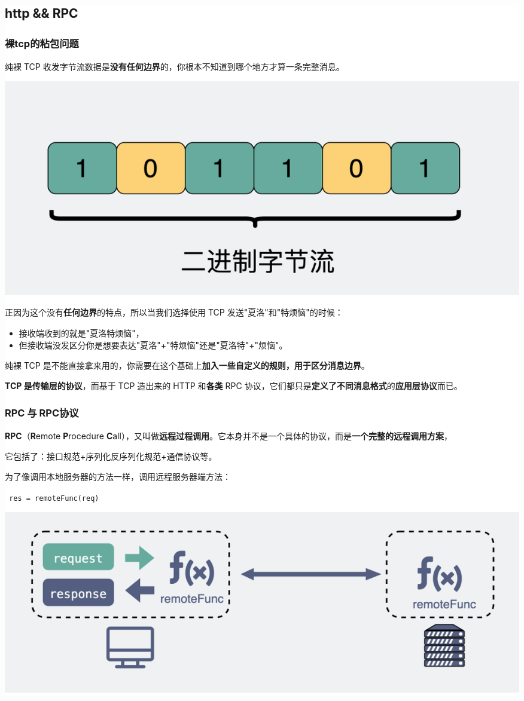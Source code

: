 


## http && RPC

### 裸tcp的粘包问题

纯裸 TCP 收发字节流数据是**没有任何边界**的，你根本不知道到哪个地方才算一条完整消息。

![01 二进制字节流](./assets/254d845f9de05c19536d8343d268595a.png)

正因为这个没有**任何边界**的特点，所以当我们选择使用 TCP 发送"夏洛"和"特烦恼"的时候：

- 接收端收到的就是"夏洛特烦恼"，
- 但接收端没发区分你是想要表达"夏洛"+"特烦恼"还是"夏洛特"+"烦恼"。

纯裸 TCP 是不能直接拿来用的，你需要在这个基础上**加入一些自定义的规则，用于区分消息边界**。

**TCP 是传输层的协议**，而基于 TCP 造出来的 HTTP 和**各类** RPC 协议，它们都只是**定义了不同消息格式**的**应用层协议**而已。

### RPC 与 RPC协议

**RPC**（**R**emote **P**rocedure **C**all），又叫做**远程过程调用**。它本身并不是一个具体的协议，而是**一个完整的远程调用方案**，

它包括了：接口规范+序列化反序列化规范+通信协议等。

为了像调用本地服务器的方法一样，调用远程服务器端方法：

```text
 res = remoteFunc(req)
```

![RPC可以像调用本地方法那样调用远端方法](./assets/2b2ea6d26af9ded517043e528b032307.png)
